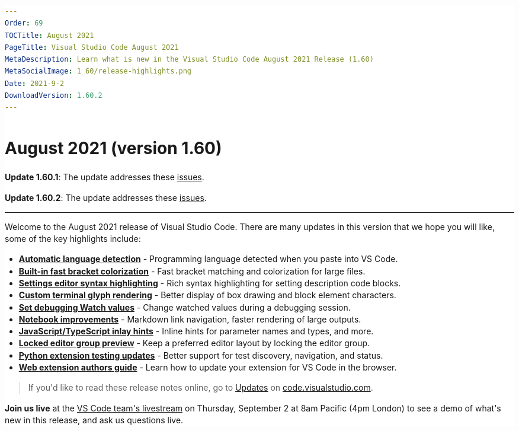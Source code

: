 ```yaml
---
Order: 69
TOCTitle: August 2021
PageTitle: Visual Studio Code August 2021
MetaDescription: Learn what is new in the Visual Studio Code August 2021 Release (1.60)
MetaSocialImage: 1_60/release-highlights.png
Date: 2021-9-2
DownloadVersion: 1.60.2
---
```

# August 2021 (version 1.60)

**Update 1.60.1**: The update addresses these [issues](https://github.com/microsoft/vscode/issues?q=is%3Aissue+milestone%3A%22August+2021+Recovery%22+is%3Aclosed).

**Update 1.60.2**: The update addresses these [issues](https://github.com/microsoft/vscode/issues?q=is%3Aissue+milestone%3A%22August+2021+Recovery+2%22+is%3Aclosed).



---

Welcome to the August 2021 release of Visual Studio Code. There are many updates in this version that we hope you will like, some of the key highlights include:

* **[Automatic language detection](#automatic-language-detection)** - Programming language detected when you paste into VS Code.
* **[Built-in fast bracket colorization](#high-performance-bracket-pair-colorization)** - Fast bracket matching and colorization for large files.
* **[Settings editor syntax highlighting](#syntax-highlighting-of-codeblocks-in-the-settings-editor)** - Rich syntax highlighting for setting description code blocks.
* **[Custom terminal glyph rendering](#terminal)** - Better display of box drawing and block element characters.
* **[Set debugging Watch values](#set-value-in-watch-view)** - Change watched values during a debugging session.
* **[Notebook improvements](#notebooks)** - Markdown link navigation, faster rendering of large outputs.
* **[JavaScript/TypeScript inlay hints](#inlay-hints-for-javascript-and-typescript)** - Inline hints for parameter names and types, and more.
* **[Locked editor group preview](#locked-editor-groups)** - Keep a preferred editor layout by locking the editor group.
* **[Python extension testing updates](#python)** - Better support for test discovery, navigation, and status.
* **[Web extension authors guide](#web-extensions)** - Learn how to update your extension for VS Code in the browser.

>If you'd like to read these release notes online, go to [Updates](https://code.visualstudio.com/updates) on [code.visualstudio.com](https://code.visualstudio.com).

**Join us live** at the [VS Code team's livestream](https://code.visualstudio.com/livestream) on Thursday, September 2 at 8am Pacific (4pm London) to see a demo of what's new in this release, and ask us questions live.
